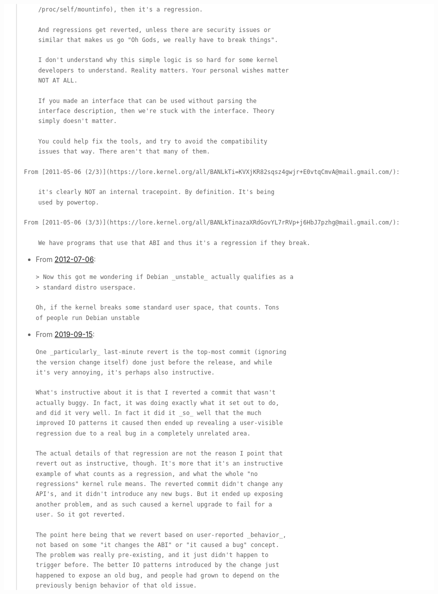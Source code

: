 >         /proc/self/mountinfo), then it's a regression.
>
>         And regressions get reverted, unless there are security issues or
>         similar that makes us go "Oh Gods, we really have to break things".
>
>         I don't understand why this simple logic is so hard for some kernel
>         developers to understand. Reality matters. Your personal wishes matter
>         NOT AT ALL.
>
>         If you made an interface that can be used without parsing the
>         interface description, then we're stuck with the interface. Theory
>         simply doesn't matter.
>
>         You could help fix the tools, and try to avoid the compatibility
>         issues that way. There aren't that many of them.
>
>     From [2011-05-06 (2/3)](https://lore.kernel.org/all/BANLkTi=KVXjKR82sqsz4gwjr+E0vtqCmvA@mail.gmail.com/):
>
>         it's clearly NOT an internal tracepoint. By definition. It's being
>         used by powertop.
>
>     From [2011-05-06 (3/3)](https://lore.kernel.org/all/BANLkTinazaXRdGovYL7rRVp+j6HbJ7pzhg@mail.gmail.com/):
>
>         We have programs that use that ABI and thus it's a regression if they break.
>
> -   From [2012-07-06](https://lore.kernel.org/all/CA+55aFwnLJ+0sjx92EGREGTWOx84wwKaraSzpTNJwPVV8edw8g@mail.gmail.com/):
>
>         > Now this got me wondering if Debian _unstable_ actually qualifies as a
>         > standard distro userspace.
>
>         Oh, if the kernel breaks some standard user space, that counts. Tons
>         of people run Debian unstable
>
> -   From [2019-09-15](https://lore.kernel.org/lkml/CAHk-=wiP4K8DRJWsCo=20hn_6054xBamGKF2kPgUzpB5aMaofA@mail.gmail.com/):
>
>         One _particularly_ last-minute revert is the top-most commit (ignoring
>         the version change itself) done just before the release, and while
>         it's very annoying, it's perhaps also instructive.
>
>         What's instructive about it is that I reverted a commit that wasn't
>         actually buggy. In fact, it was doing exactly what it set out to do,
>         and did it very well. In fact it did it _so_ well that the much
>         improved IO patterns it caused then ended up revealing a user-visible
>         regression due to a real bug in a completely unrelated area.
>
>         The actual details of that regression are not the reason I point that
>         revert out as instructive, though. It's more that it's an instructive
>         example of what counts as a regression, and what the whole "no
>         regressions" kernel rule means. The reverted commit didn't change any
>         API's, and it didn't introduce any new bugs. But it ended up exposing
>         another problem, and as such caused a kernel upgrade to fail for a
>         user. So it got reverted.
>
>         The point here being that we revert based on user-reported _behavior_,
>         not based on some "it changes the ABI" or "it caused a bug" concept.
>         The problem was really pre-existing, and it just didn't happen to
>         trigger before. The better IO patterns introduced by the change just
>         happened to expose an old bug, and people had grown to depend on the
>         previously benign behavior of that old issue.
>